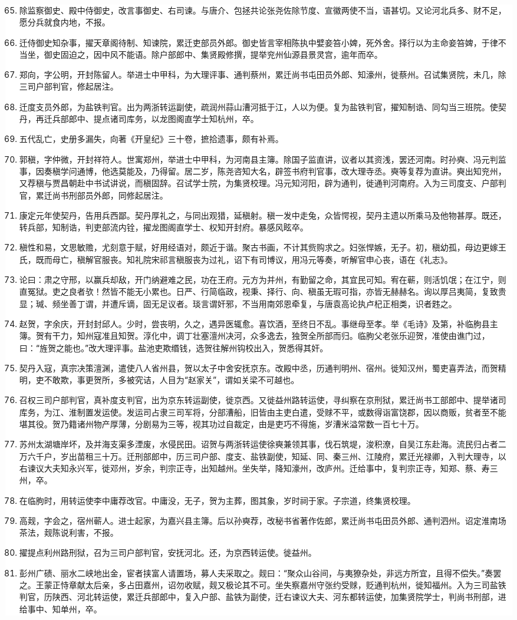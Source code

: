65. <span id="列传第六十-边肃_梅询_马元方_薛田_寇瑊_杨日严_李行简_章频_陈琰_李宥张秉_张择行_郑向_郭稹_赵贺_高觌_袁抗_徐起_张旨_齐廓_郑骧-65"></span>
除监察御史、殿中侍御史，改言事御史、右司谏。与唐介、包拯共论张尧佐除节度、宣徽两使不当，语甚切。又论河北兵多、财不足，愿分兵就食内地，不报。

66. <span id="列传第六十-边肃_梅询_马元方_薛田_寇瑊_杨日严_李行简_章频_陈琰_李宥张秉_张择行_郑向_郭稹_赵贺_高觌_袁抗_徐起_张旨_齐廓_郑骧-66"></span>
迁侍御史知杂事，擢天章阁待制、知谏院，累迁吏部员外郎。御史皆言宰相陈执中嬖妾笞小婢，死外舍。择行以为主命妾笞婢，于律不当坐，御史固迫之，因中风不能语。除户部郎中、集贤殿修撰，提举兖州仙源县景灵宫，逾年而卒。

67. <span id="列传第六十-边肃_梅询_马元方_薛田_寇瑊_杨日严_李行简_章频_陈琰_李宥张秉_张择行_郑向_郭稹_赵贺_高觌_袁抗_徐起_张旨_齐廓_郑骧-67"></span>
郑向，字公明，开封陈留人。举进士中甲科，为大理评事、通判蔡州，累迁尚书屯田员外郎、知濠州，徙蔡州。召试集贤院，未几，除三司户部判官，修起居注。

68. <span id="列传第六十-边肃_梅询_马元方_薛田_寇瑊_杨日严_李行简_章频_陈琰_李宥张秉_张择行_郑向_郭稹_赵贺_高觌_袁抗_徐起_张旨_齐廓_郑骧-68"></span>
迁度支员外郎，为盐铁判官。出为两浙转运副使，疏润州蒜山漕河抵于江，人以为便。复为盐铁判官，擢知制诰、同勾当三班院。使契丹，再迁兵部郎中、提点诸司库务，以龙图阁直学士知杭州，卒。

69. <span id="列传第六十-边肃_梅询_马元方_薛田_寇瑊_杨日严_李行简_章频_陈琰_李宥张秉_张择行_郑向_郭稹_赵贺_高觌_袁抗_徐起_张旨_齐廓_郑骧-69"></span>
五代乱亡，史册多漏失，向著《开皇纪》三十卷，摭拾遗事，颇有补焉。

70. <span id="列传第六十-边肃_梅询_马元方_薛田_寇瑊_杨日严_李行简_章频_陈琰_李宥张秉_张择行_郑向_郭稹_赵贺_高觌_袁抗_徐起_张旨_齐廓_郑骧-70"></span>
郭稹，字仲微，开封祥符人。世寓郑州，举进士中甲科，为河南县主簿。除国子监直讲，议者以其资浅，罢还河南。时孙奭、冯元判监事，因奏稹学问通博，他选莫能及，乃得留。居二岁，陈尧咨知大名，辟签书府判官事，改大理寺丞。奭等复荐为直讲。奭出知兖州，又荐稹与贾昌朝赴中书试讲说，而稹固辞。召试学士院，为集贤校理。冯元知河阳，辟为通判，徙通判河南府。入为三司度支、户部判官，累迁尚书刑部员外郎，同修起居注。

71. <span id="列传第六十-边肃_梅询_马元方_薛田_寇瑊_杨日严_李行简_章频_陈琰_李宥张秉_张择行_郑向_郭稹_赵贺_高觌_袁抗_徐起_张旨_齐廓_郑骧-71"></span>
康定元年使契丹，告用兵西鄙。契丹厚礼之，与同出观猎，延稹射。稹一发中走兔，众皆愕视，契丹主遗以所乘马及他物甚厚。既还，转兵部，知制诰，判吏部流内铨，擢龙图阁直学士、权知开封府。暴感风眩卒。

72. <span id="列传第六十-边肃_梅询_马元方_薛田_寇瑊_杨日严_李行简_章频_陈琰_李宥张秉_张择行_郑向_郭稹_赵贺_高觌_袁抗_徐起_张旨_齐廓_郑骧-72"></span>
稹性和易，文思敏赡，尤刻意于赋，好用经语对，颇近于谐。聚古书画，不计其赀购求之。妇张悍嫉，无子。初，稹幼孤，母边更嫁王氏，既而母亡，稹解官服丧。知礼院宋祁言稹服丧为过礼，诏下有司博议，用冯元等奏，听解官申心丧，语在《礼志》。

73. <span id="列传第六十-边肃_梅询_马元方_薛田_寇瑊_杨日严_李行简_章频_陈琰_李宥张秉_张择行_郑向_郭稹_赵贺_高觌_袁抗_徐起_张旨_齐廓_郑骧-73"></span>
论曰：肃之守邢，以赢兵却敌，开门纳避难之民，功在王府。元方为并州，有勤留之命，其宜民可知。宥在蕲，则活饥氓；在江宁，则直冤狱。吏之良者欤！然皆不能无小累也。日严、行简临政，视秉、择行、向、稹虽无瑕可指，亦皆无赫赫名。询以厚吕夷简，复致贵显；瑊、频坐善丁谓，并遭斥谪，固无足议者。琰言谓奸邪，不当用南郊恩牵复，与唐袁高论执卢杞正相类，识者韪之。

74. <span id="列传第六十-边肃_梅询_马元方_薛田_寇瑊_杨日严_李行简_章频_陈琰_李宥张秉_张择行_郑向_郭稹_赵贺_高觌_袁抗_徐起_张旨_齐廓_郑骧-74"></span>
赵贺，字余庆，开封封邱人。少时，尝丧明，久之，遇异医辄愈。喜饮酒，至终日不乱。事继母至孝。举《毛诗》及第，补临朐县主簿。贺有干力，知州寇准且知贺。淳化中，调丁壮塞澶州决河，众多逸去，独贺全所部而归。临朐父老张乐迎贺，准使由谯门过，曰：“旌贺之能也。”改大理评事。盐池吏欺缗钱，选贺往解州钩校出入，贺悉得其奸。

75. <span id="列传第六十-边肃_梅询_马元方_薛田_寇瑊_杨日严_李行简_章频_陈琰_李宥张秉_张择行_郑向_郭稹_赵贺_高觌_袁抗_徐起_张旨_齐廓_郑骧-75"></span>
契丹入寇，真宗决策澶渊，遣使八人省州县，贺以太子中舍安抚京东。改殿中丞，历通判明州、宿州。徙知汉州，蜀吏喜弄法，而贺精明，吏不敢欺，事更贺所，多被究诘，人目为“赵家关”，谓如关梁不可越也。

76. <span id="列传第六十-边肃_梅询_马元方_薛田_寇瑊_杨日严_李行简_章频_陈琰_李宥张秉_张择行_郑向_郭稹_赵贺_高觌_袁抗_徐起_张旨_齐廓_郑骧-76"></span>
召权三司户部判官，真补度支判官，出为京东转运副使，徙京西。又徙益州路转运使，寻纠察在京刑狱，累迁尚书工部郎中、提举诸司库务，为江、淮制置发运使。发运司占隶三司军将，分部漕船，旧皆由主吏白遣，受赇不平，或数得诣富饶郡，因以商贩，贫者至不能堪其役。贺乃籍诸州物产厚薄，分剧易为三等，视其功过自裁定，由是吏巧不得施，岁漕米溢常数一百七十万。

77. <span id="列传第六十-边肃_梅询_马元方_薛田_寇瑊_杨日严_李行简_章频_陈琰_李宥张秉_张择行_郑向_郭稹_赵贺_高觌_袁抗_徐起_张旨_齐廓_郑骧-77"></span>
苏州太湖塘岸坏，及并海支渠多湮废，水侵民田。诏贺与两浙转运使徐奭兼领其事，伐石筑堤，浚积潦，自吴江东赴海。流民归占者二万六千户，岁出苗租三十万。迁刑部郎中，历三司户部、度支、盐铁副使，知延、同、秦三州、江陵府，累迁光禄卿，入判大理寺，以右谏议大夫知永兴军，徙邓州，岁余，判宗正寺，出知越州。坐失举，降知濠州，改庐州。迁给事中，复判宗正寺，知郑、蔡、寿三州，卒。

78. <span id="列传第六十-边肃_梅询_马元方_薛田_寇瑊_杨日严_李行简_章频_陈琰_李宥张秉_张择行_郑向_郭稹_赵贺_高觌_袁抗_徐起_张旨_齐廓_郑骧-78"></span>
在临朐时，用转运使李中庸荐改官。中庸没，无子，贺为主葬，图其象，岁时祠于家。子宗道，终集贤校理。

79. <span id="列传第六十-边肃_梅询_马元方_薛田_寇瑊_杨日严_李行简_章频_陈琰_李宥张秉_张择行_郑向_郭稹_赵贺_高觌_袁抗_徐起_张旨_齐廓_郑骧-79"></span>
高觌，字会之，宿州蕲人。进士起家，为嘉兴县主簿。后以孙奭荐，改秘书省著作佐郎，累迁尚书屯田员外郎、通判泗州。诏定淮南场茶法，觌陈说利害，不报。

80. <span id="列传第六十-边肃_梅询_马元方_薛田_寇瑊_杨日严_李行简_章频_陈琰_李宥张秉_张择行_郑向_郭稹_赵贺_高觌_袁抗_徐起_张旨_齐廓_郑骧-80"></span>
擢提点利州路刑狱，召为三司户部判官，安抚河北。还，为京西转运使。徙益州。

81. <span id="列传第六十-边肃_梅询_马元方_薛田_寇瑊_杨日严_李行简_章频_陈琰_李宥张秉_张择行_郑向_郭稹_赵贺_高觌_袁抗_徐起_张旨_齐廓_郑骧-81"></span>
彭州广碛、丽水二峡地出金，宦者挟富人请置场，募人夫采取之。觌曰：“聚众山谷间，与夷獠杂处，非远方所宜，且得不偿失。”奏罢之。王蒙正恃章献太后亲，多占田嘉州，诏勿收赋，觌又极论其不可。坐失察嘉州守张约受赇，贬通判杭州，徙知福州。入为三司盐铁判官，历陕西、河北转运使，累迁兵部郎中，复入户部、盐铁为副使，迁右谏议大夫、河东都转运使，加集贤院学士，判尚书刑部，进给事中、知单州，卒。
